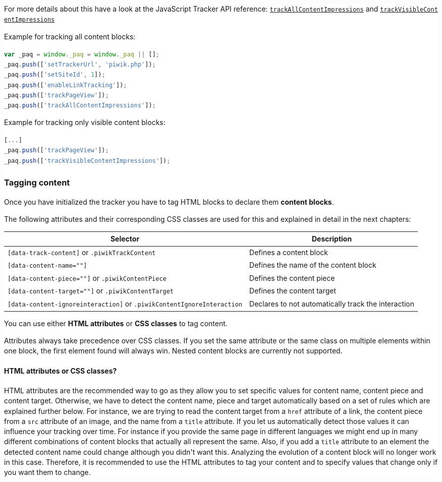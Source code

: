 For more details about this have a look at the JavaScript Tracker API reference: [`trackAllContentImpressions`](/guides/tracking-javascript-guide#track-all-content-impressions-within-a-page) and [`trackVisibleContentImpressions`](/guides/tracking-javascript-guide#track-only-visible-content-impressions-within-a-page)

Example for tracking all content blocks:

```javascript
var _paq = window._paq = window._paq || [];
_paq.push(['setTrackerUrl', 'piwik.php']);
_paq.push(['setSiteId', 1]);
_paq.push(['enableLinkTracking']);
_paq.push(['trackPageView']);
_paq.push(['trackAllContentImpressions']);
```

Example for tracking only visible content blocks:

```javascript
[...]
_paq.push(['trackPageView']);
_paq.push(['trackVisibleContentImpressions']);
```

### Tagging content

Once you have initialized the tracker you have to tag HTML blocks to declare them **content blocks**.

The following attributes and their corresponding CSS classes are used for this and explained in detail in the next chapters:

| Selector                                                               | Description                                         |
| ---------------------------------------------------------------------- | --------------------------------------------------- |
| `[data-track-content]` or `.piwikTrackContent`                         | Defines a content block                             |
| `[data-content-name=""]`                                               | Defines the name of the content block               |
| `[data-content-piece=""]` or `.piwikContentPiece`                      | Defines the content piece                           |
| `[data-content-target=""]` or `.piwikContentTarget`                    | Defines the content target                          |
| `[data-content-ignoreinteraction]` or `.piwikContentIgnoreInteraction` | Declares to not automatically track the interaction |


You can use either **HTML attributes** or **CSS classes** to tag content.

Attributes always take precedence over CSS classes. If you set the same attribute or the same class on multiple elements within one block, the first element found will always win. Nested content blocks are currently not supported.

#### HTML attributes or CSS classes?

HTML attributes are the recommended way to go as they allow you to set specific values for content name, content piece and content target. Otherwise, we have to detect the content name, piece and target automatically based on a set of rules which are explained further below. For instance, we are trying to read the content target from a `href` attribute of a link, the content piece from a `src` attribute of an image, and the name from a `title` attribute.
If you let us automatically detect those values it can influence your tracking over time. For instance if you provide the same page in different languages we might end up in many different combinations of content blocks that actually all represent the same. Also, if you add a `title` attribute to an element the detected content name could change although you didn't want this. Analyzing the evolution of a content block will no longer work in this case. Therefore, it is recommended to use the HTML attributes to tag your content and to specify values that change only if you want them to change.
